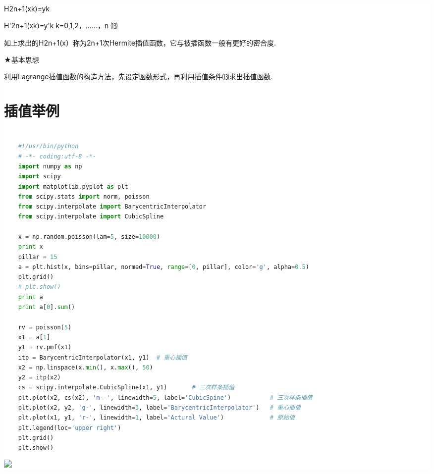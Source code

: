 H2n+1(xk)=yk

H'2n+1(xk)=y'k k=0,1,2，……，n ⒀

如上求出的H2n+1(x）称为2n+1次Hermite插值函数，它与被插函数一般有更好的密合度.

★基本思想

利用Lagrange插值函数的构造方法，先设定函数形式，再利用插值条件⒀求出插值函数.

# 插值举例

``` python

	#!/usr/bin/python
	# -*- coding:utf-8 -*-
	import numpy as np
	import scipy
	import matplotlib.pyplot as plt
	from scipy.stats import norm, poisson
	from scipy.interpolate import BarycentricInterpolator
	from scipy.interpolate import CubicSpline

    x = np.random.poisson(lam=5, size=10000)
    print x
    pillar = 15
    a = plt.hist(x, bins=pillar, normed=True, range=[0, pillar], color='g', alpha=0.5)
    plt.grid()
    # plt.show()
    print a
    print a[0].sum()

    rv = poisson(5)
    x1 = a[1]
    y1 = rv.pmf(x1)
    itp = BarycentricInterpolator(x1, y1)  # 重心插值
    x2 = np.linspace(x.min(), x.max(), 50)
    y2 = itp(x2)
    cs = scipy.interpolate.CubicSpline(x1, y1)       # 三次样条插值
    plt.plot(x2, cs(x2), 'm--', linewidth=5, label='CubicSpine')           # 三次样条插值
    plt.plot(x2, y2, 'g-', linewidth=3, label='BarycentricInterpolator')   # 重心插值
    plt.plot(x1, y1, 'r-', linewidth=1, label='Actural Value')             # 原始值
    plt.legend(loc='upper right')
    plt.grid()
    plt.show()

```

<div class="fig figcenter fighighlight">
  <img src="/assets/chinahadoop/ML/interpolation/QQ截图20171113112640.png" width="80%">
  <div class="figcaption">
  </div>
</div>
